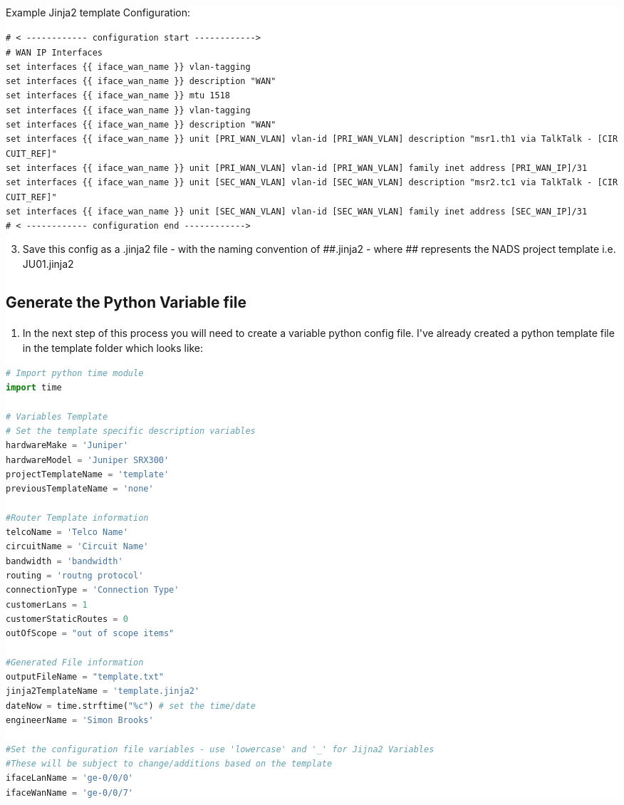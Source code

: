 Example Jinja2 template Configuration:

	# < ------------ configuration start ------------>
	# WAN IP Interfaces
	set interfaces {{ iface_wan_name }} vlan-tagging
	set interfaces {{ iface_wan_name }} description "WAN"
	set interfaces {{ iface_wan_name }} mtu 1518
	set interfaces {{ iface_wan_name }} vlan-tagging
	set interfaces {{ iface_wan_name }} description "WAN"
	set interfaces {{ iface_wan_name }} unit [PRI_WAN_VLAN] vlan-id [PRI_WAN_VLAN] description "msr1.th1 via TalkTalk - [CIRCUIT_REF]"
	set interfaces {{ iface_wan_name }} unit [PRI_WAN_VLAN] vlan-id [PRI_WAN_VLAN] family inet address [PRI_WAN_IP]/31
	set interfaces {{ iface_wan_name }} unit [SEC_WAN_VLAN] vlan-id [SEC_WAN_VLAN] description "msr2.tc1 via TalkTalk - [CIRCUIT_REF]"
	set interfaces {{ iface_wan_name }} unit [SEC_WAN_VLAN] vlan-id [SEC_WAN_VLAN] family inet address [SEC_WAN_IP]/31
	# < ------------ configuration end ------------>

3. Save this config as a .jinja2 file - with the naming convention of ##.jinja2 - where ## represents the NADS project template i.e. JU01.jinja2

Generate the Python Variable file
---------------------------------

1. In the next step of this process you will need to create a variable python config file.
I've already created a python template file in the template folder which looks like:
```python
# Import python time module
import time

# Variables Template
# Set the template specific description variables
hardwareMake = 'Juniper'
hardwareModel = 'Juniper SRX300'
projectTemplateName = 'template'
previousTemplateName = 'none'

#Router Template information
telcoName = 'Telco Name'
circuitName = 'Circuit Name'
bandwidth = 'bandwidth'
routing = 'routng protocol'
connectionType = 'Connection Type'
customerLans = 1
customerStaticRoutes = 0
outOfScope = "out of scope items"

#Generated File information
outputFileName = "template.txt"
jinja2TemplateName = 'template.jinja2'
dateNow = time.strftime("%c") # set the time/date
engineerName = 'Simon Brooks'

#Set the configuration file variables - use 'lowercase' and '_' for Jijna2 Variables
#These will be subject to change/additions based on the template
ifaceLanName = 'ge-0/0/0'
ifaceWanName = 'ge-0/0/7'
```
